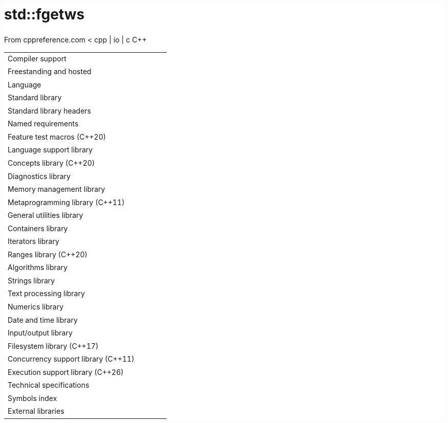 # std::fgetws

From cppreference.com
< cpp‎ | io‎ | c
C++

|  |  |  |  |  |
| --- | --- | --- | --- | --- |
| Compiler support | | | | |
| Freestanding and hosted | | | | |
| Language | | | | |
| Standard library | | | | |
| Standard library headers | | | | |
| Named requirements | | | | |
| Feature test macros (C++20) | | | | |
| Language support library | | | | |
| Concepts library (C++20) | | | | |
| Diagnostics library | | | | |
| Memory management library | | | | |
| Metaprogramming library (C++11) | | | | |
| General utilities library | | | | |
| Containers library | | | | |
| Iterators library | | | | |
| Ranges library (C++20) | | | | |
| Algorithms library | | | | |
| Strings library | | | | |
| Text processing library | | | | |
| Numerics library | | | | |
| Date and time library | | | | |
| Input/output library | | | | |
| Filesystem library (C++17) | | | | |
| Concurrency support library (C++11) | | | | |
| Execution support library (C++26) | | | | |
| Technical specifications | | | | |
| Symbols index | | | | |
| External libraries | | | | |
